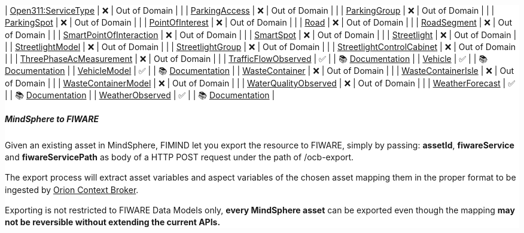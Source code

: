 |  [Open311:ServiceType](https://fiware-datamodels.readthedocs.io/en/latest/IssueTracking/Open311_ServiceType/doc/spec/index.html)  |  :x:  |  Out of Domain  |  |
|  [ParkingAccess](https://fiware-datamodels.readthedocs.io/en/latest/Parking/ParkingAccess/doc/spec/index.html)  |  :x:  |  Out of Domain  |  |
|  [ParkingGroup](https://fiware-datamodels.readthedocs.io/en/latest/Parking/ParkingGroup/doc/spec/index.html)  |  :x:  |  Out of Domain  |  |
|  [ParkingSpot](https://fiware-datamodels.readthedocs.io/en/latest/Parking/ParkingSpot/doc/spec/index.html)  |  :x:  |  Out of Domain  |  |
|  [PointOfInterest](https://fiware-datamodels.readthedocs.io/en/latest/PointOfInterest/PointOfInterest/doc/spec/index.html)  |  :x:  |  Out of Domain  |  |
|  [Road](https://fiware-datamodels.readthedocs.io/en/latest/Transportation/Road/doc/spec/index.html)  |  :x:  |  Out of Domain  |  |
|  [RoadSegment](https://fiware-datamodels.readthedocs.io/en/latest/Transportation/RoadSegment/doc/spec/index.html)  |  :x:  |  Out of Domain  |  |
|  [SmartPointOfInteraction](https://fiware-datamodels.readthedocs.io/en/latest/PointOfInteraction/SmartPointOfInteraction/doc/spec/index.html)  |  :x:  |  Out of Domain  |  |
|  [SmartSpot](https://fiware-datamodels.readthedocs.io/en/latest/PointOfInteraction/SmartSpot/doc/spec/index.html)  |  :x:  |  Out of Domain  |  |
|  [Streetlight](https://fiware-datamodels.readthedocs.io/en/latest/StreetLighting/Streetlight/doc/spec/index.html)  |  :x:  |  Out of Domain  |  |
|  [StreetlightModel](https://fiware-datamodels.readthedocs.io/en/latest/StreetLighting/StreetlightModel/doc/spec/index.html)  |  :x:  |  Out of Domain  |  |
|  [StreetlightGroup](https://fiware-datamodels.readthedocs.io/en/latest/StreetLighting/StreetlightGroup/doc/spec/index.html)  |  :x:  |  Out of Domain  |  |
|  [StreetlightControlCabinet](https://fiware-datamodels.readthedocs.io/en/latest/StreetLighting/StreetlightControlCabinet/doc/spec/index.html)  |  :x:  |  Out of Domain  |  |
|  [ThreePhaseAcMeasurement](https://fiware-datamodels.readthedocs.io/en/latest/Energy/ThreePhaseAcMeasurement/doc/spec/index.html)  |  :x:  |  Out of Domain  |  |
|  [TrafficFlowObserved](https://fiware-datamodels.readthedocs.io/en/latest/Transportation/TrafficFlowObserved/doc/spec/index.html)  |  :white_check_mark:  |  |  :books: [Documentation](docs/trafficflowobserved.md)  |
|  [Vehicle](https://fiware-datamodels.readthedocs.io/en/latest/Transportation/Vehicle/Vehicle/doc/spec/index.html)  |  :white_check_mark:  |  |  :books: [Documentation](docs/vehicle.md)  |
|  [VehicleModel](https://fiware-datamodels.readthedocs.io/en/latest/Transportation/Vehicle/VehicleModel/doc/spec/index.html)  |  :white_check_mark:  | | :books: [Documentation](docs/vehiclemodel.md)  |
|  [WasteContainer](https://fiware-datamodels.readthedocs.io/en/latest/WasteManagement/WasteContainer/doc/spec/index.html)  |  :x:  |  Out of Domain  |  |
|  [WasteContainerIsle](https://fiware-datamodels.readthedocs.io/en/latest/WasteManagement/WasteContainerIsle/doc/spec/index.html)  |  :x:  |  Out of Domain  |  |
|  [WasteContainerModel](https://fiware-datamodels.readthedocs.io/en/latest/WasteManagement/WasteContainerModel/doc/spec/index.html)  |  :x:  |  Out of Domain  |  |
|  [WaterQualityObserved](https://fiware-datamodels.readthedocs.io/en/latest/Environment/WaterQualityObserved/doc/spec/index.html)  |  :x:  |  Out of Domain  |  |
|  [WeatherForecast](https://fiware-datamodels.readthedocs.io/en/latest/Weather/WeatherForecast/doc/spec/index.html)  |  :white_check_mark:  |  |  :books: [Documentation](docs/weatherforecast.md)  |
|  [WeatherObserved](https://fiware-datamodels.readthedocs.io/en/latest/Weather/WeatherObserved/doc/spec/index.html)  |  :white_check_mark:  |  |  :books: [Documentation](docs/weatherobserved.md)  |

##### MindSphere to FIWARE

Given an existing asset in MindSphere, FIMIND let you export the resource to FIWARE, simply by passing: __assetId__, __fiwareService__ and __fiwareServicePath__ as body of a HTTP POST request under the path of /ocb-export.

The export process will extract asset variables and aspect variables of the chosen asset mapping them in the proper format to be ingested by [Orion Context Broker](https://fiware-orion.readthedocs.io/en/master/).

Exporting is not restricted to FIWARE Data Models only, **every MindSphere asset** can be exported even though the mapping **may not be reversible without extending the current APIs.**
